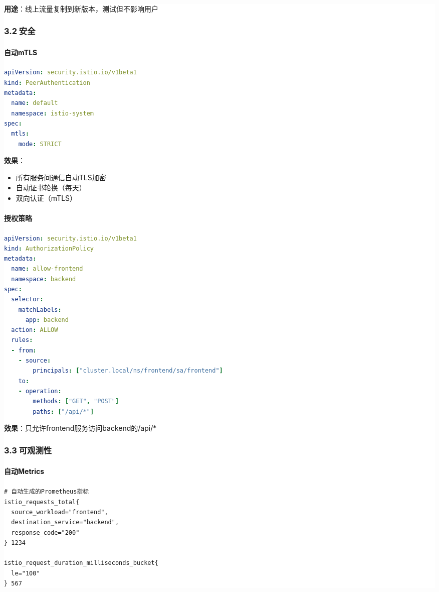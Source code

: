 **用途**：线上流量复制到新版本，测试但不影响用户

### 3.2 安全

#### 自动mTLS

```yaml
apiVersion: security.istio.io/v1beta1
kind: PeerAuthentication
metadata:
  name: default
  namespace: istio-system
spec:
  mtls:
    mode: STRICT
```

**效果**：

- 所有服务间通信自动TLS加密
- 自动证书轮换（每天）
- 双向认证（mTLS）

#### 授权策略

```yaml
apiVersion: security.istio.io/v1beta1
kind: AuthorizationPolicy
metadata:
  name: allow-frontend
  namespace: backend
spec:
  selector:
    matchLabels:
      app: backend
  action: ALLOW
  rules:
  - from:
    - source:
        principals: ["cluster.local/ns/frontend/sa/frontend"]
    to:
    - operation:
        methods: ["GET", "POST"]
        paths: ["/api/*"]
```

**效果**：只允许frontend服务访问backend的/api/*

### 3.3 可观测性

#### 自动Metrics

```prometheus
# 自动生成的Prometheus指标
istio_requests_total{
  source_workload="frontend",
  destination_service="backend",
  response_code="200"
} 1234

istio_request_duration_milliseconds_bucket{
  le="100"
} 567
```
